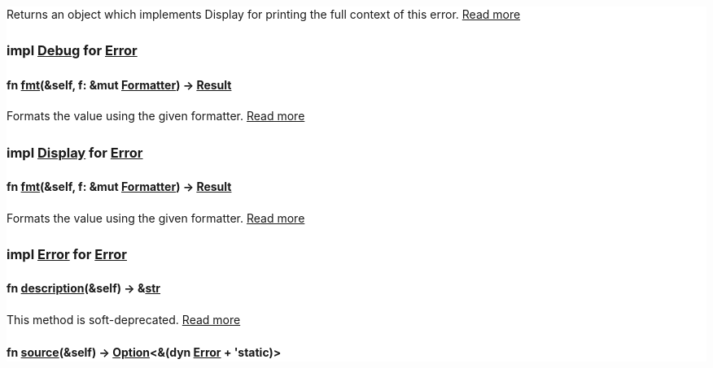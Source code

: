 Returns an object which implements <span>Display</span> for printing the full context of this error. [Read more](https://docs.rs/error-chain/0.12.2/error\_chain/trait.ChainedError.html#method.display\_chain)

### <span>impl [Debug](https://doc.rust-lang.org/nightly/core/fmt/trait.Debug.html "trait core::fmt::Debug") for [Error](/docs/api/rust/tauri\_utils/../tauri\_utils/struct.Error.html "struct tauri\_utils::Error")</span>

#### <span>fn [fmt](https://doc.rust-lang.org/nightly/core/fmt/trait.Debug.html#tymethod.fmt)(&self, f: &mut [Formatter](https://doc.rust-lang.org/nightly/core/fmt/struct.Formatter.html "struct core::fmt::Formatter")) -&gt; [Result](https://doc.rust-lang.org/nightly/core/fmt/type.Result.html "type core::fmt::Result")</span>

Formats the value using the given formatter. [Read more](https://doc.rust-lang.org/nightly/core/fmt/trait.Debug.html#tymethod.fmt)

### <span>impl [Display](https://doc.rust-lang.org/nightly/core/fmt/trait.Display.html "trait core::fmt::Display") for [Error](/docs/api/rust/tauri\_utils/../tauri\_utils/struct.Error.html "struct tauri\_utils::Error")</span>

#### <span>fn [fmt](https://doc.rust-lang.org/nightly/core/fmt/trait.Display.html#tymethod.fmt)(&self, f: &mut [Formatter](https://doc.rust-lang.org/nightly/core/fmt/struct.Formatter.html "struct core::fmt::Formatter")) -&gt; [Result](https://doc.rust-lang.org/nightly/core/fmt/type.Result.html "type core::fmt::Result")</span>

Formats the value using the given formatter. [Read more](https://doc.rust-lang.org/nightly/core/fmt/trait.Display.html#tymethod.fmt)

### <span>impl [Error](https://doc.rust-lang.org/nightly/std/error/trait.Error.html "trait std::error::Error") for [Error](/docs/api/rust/tauri\_utils/../tauri\_utils/struct.Error.html "struct tauri\_utils::Error")</span>

#### <span>fn [description](https://doc.rust-lang.org/nightly/std/error/trait.Error.html#method.description)(&self) -&gt; &[str](https://doc.rust-lang.org/nightly/std/primitive.str.html)</span>

This method is soft-deprecated. [Read more](https://doc.rust-lang.org/nightly/std/error/trait.Error.html#method.description)

#### <span>fn [source](https://doc.rust-lang.org/nightly/std/error/trait.Error.html#method.source)(&self) -&gt; [Option](https://doc.rust-lang.org/nightly/core/option/enum.Option.html "enum core::option::Option")&lt;&(dyn [Error](https://doc.rust-lang.org/nightly/std/error/trait.Error.html "trait std::error::Error") + 'static)&gt;</span>
